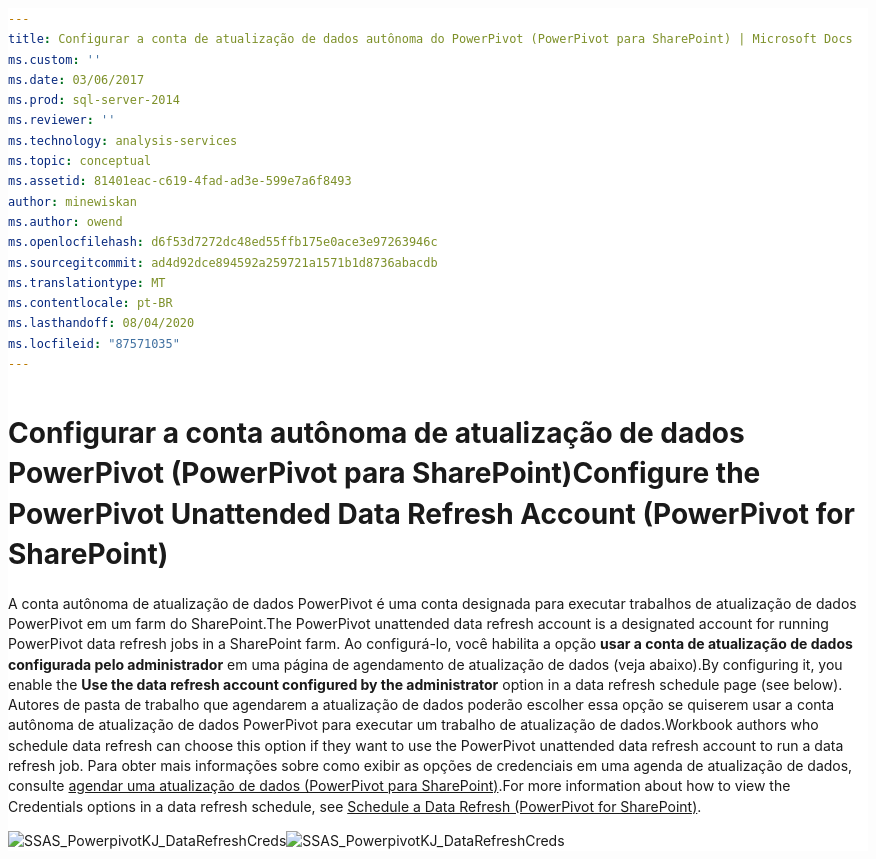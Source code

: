 ```yaml
---
title: Configurar a conta de atualização de dados autônoma do PowerPivot (PowerPivot para SharePoint) | Microsoft Docs
ms.custom: ''
ms.date: 03/06/2017
ms.prod: sql-server-2014
ms.reviewer: ''
ms.technology: analysis-services
ms.topic: conceptual
ms.assetid: 81401eac-c619-4fad-ad3e-599e7a6f8493
author: minewiskan
ms.author: owend
ms.openlocfilehash: d6f53d7272dc48ed55ffb175e0ace3e97263946c
ms.sourcegitcommit: ad4d92dce894592a259721a1571b1d8736abacdb
ms.translationtype: MT
ms.contentlocale: pt-BR
ms.lasthandoff: 08/04/2020
ms.locfileid: "87571035"
---
```

# <a name="configure-the-powerpivot-unattended-data-refresh-account-powerpivot-for-sharepoint"></a><span data-ttu-id="00ce9-102">Configurar a conta autônoma de atualização de dados PowerPivot (PowerPivot para SharePoint)</span><span class="sxs-lookup"><span data-stu-id="00ce9-102">Configure the PowerPivot Unattended Data Refresh Account (PowerPivot for SharePoint)</span></span>
  <span data-ttu-id="00ce9-103">A conta autônoma de atualização de dados PowerPivot é uma conta designada para executar trabalhos de atualização de dados PowerPivot em um farm do SharePoint.</span><span class="sxs-lookup"><span data-stu-id="00ce9-103">The PowerPivot unattended data refresh account is a designated account for running PowerPivot data refresh jobs in a SharePoint farm.</span></span> <span data-ttu-id="00ce9-104">Ao configurá-lo, você habilita a opção **usar a conta de atualização de dados configurada pelo administrador** em uma página de agendamento de atualização de dados (veja abaixo).</span><span class="sxs-lookup"><span data-stu-id="00ce9-104">By configuring it, you enable the **Use the data refresh account configured by the administrator** option in a data refresh schedule page (see below).</span></span> <span data-ttu-id="00ce9-105">Autores de pasta de trabalho que agendarem a atualização de dados poderão escolher essa opção se quiserem usar a conta autônoma de atualização de dados PowerPivot para executar um trabalho de atualização de dados.</span><span class="sxs-lookup"><span data-stu-id="00ce9-105">Workbook authors who schedule data refresh can choose this option if they want to use the PowerPivot unattended data refresh account to run a data refresh job.</span></span> <span data-ttu-id="00ce9-106">Para obter mais informações sobre como exibir as opções de credenciais em uma agenda de atualização de dados, consulte [agendar uma atualização de dados &#40;PowerPivot para SharePoint&#41;](schedule-a-data-refresh-powerpivot-for-sharepoint.md).</span><span class="sxs-lookup"><span data-stu-id="00ce9-106">For more information about how to view the Credentials options in a data refresh schedule, see [Schedule a Data Refresh &#40;PowerPivot for SharePoint&#41;](schedule-a-data-refresh-powerpivot-for-sharepoint.md).</span></span>  
  
 <span data-ttu-id="00ce9-107">![SSAS_PowerpivotKJ_DataRefreshCreds](media/ssas-powerpivotkj-datarefreshcreds.gif "SSAS_PowerpivotKJ_DataRefreshCreds")</span><span class="sxs-lookup"><span data-stu-id="00ce9-107">![SSAS_PowerpivotKJ_DataRefreshCreds](media/ssas-powerpivotkj-datarefreshcreds.gif "SSAS_PowerpivotKJ_DataRefreshCreds")</span></span>  
  